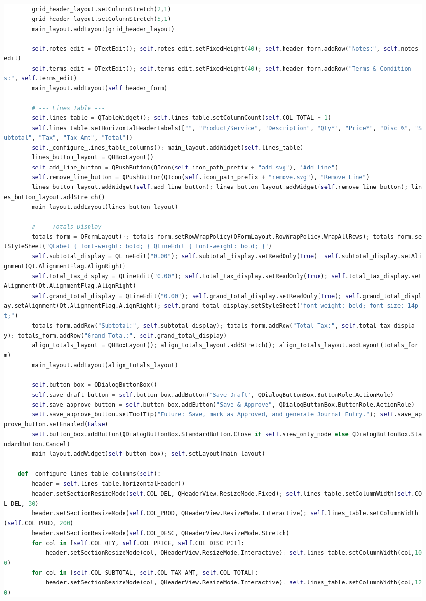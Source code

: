 ```python
        grid_header_layout.setColumnStretch(2,1) 
        grid_header_layout.setColumnStretch(5,1) 
        main_layout.addLayout(grid_header_layout)

        self.notes_edit = QTextEdit(); self.notes_edit.setFixedHeight(40); self.header_form.addRow("Notes:", self.notes_edit)
        self.terms_edit = QTextEdit(); self.terms_edit.setFixedHeight(40); self.header_form.addRow("Terms & Conditions:", self.terms_edit)
        main_layout.addLayout(self.header_form) 

        # --- Lines Table ---
        self.lines_table = QTableWidget(); self.lines_table.setColumnCount(self.COL_TOTAL + 1) 
        self.lines_table.setHorizontalHeaderLabels(["", "Product/Service", "Description", "Qty*", "Price*", "Disc %", "Subtotal", "Tax", "Tax Amt", "Total"])
        self._configure_lines_table_columns(); main_layout.addWidget(self.lines_table)
        lines_button_layout = QHBoxLayout()
        self.add_line_button = QPushButton(QIcon(self.icon_path_prefix + "add.svg"), "Add Line")
        self.remove_line_button = QPushButton(QIcon(self.icon_path_prefix + "remove.svg"), "Remove Line")
        lines_button_layout.addWidget(self.add_line_button); lines_button_layout.addWidget(self.remove_line_button); lines_button_layout.addStretch()
        main_layout.addLayout(lines_button_layout)

        # --- Totals Display ---
        totals_form = QFormLayout(); totals_form.setRowWrapPolicy(QFormLayout.RowWrapPolicy.WrapAllRows); totals_form.setStyleSheet("QLabel { font-weight: bold; } QLineEdit { font-weight: bold; }")
        self.subtotal_display = QLineEdit("0.00"); self.subtotal_display.setReadOnly(True); self.subtotal_display.setAlignment(Qt.AlignmentFlag.AlignRight)
        self.total_tax_display = QLineEdit("0.00"); self.total_tax_display.setReadOnly(True); self.total_tax_display.setAlignment(Qt.AlignmentFlag.AlignRight)
        self.grand_total_display = QLineEdit("0.00"); self.grand_total_display.setReadOnly(True); self.grand_total_display.setAlignment(Qt.AlignmentFlag.AlignRight); self.grand_total_display.setStyleSheet("font-weight: bold; font-size: 14pt;")
        totals_form.addRow("Subtotal:", self.subtotal_display); totals_form.addRow("Total Tax:", self.total_tax_display); totals_form.addRow("Grand Total:", self.grand_total_display)
        align_totals_layout = QHBoxLayout(); align_totals_layout.addStretch(); align_totals_layout.addLayout(totals_form)
        main_layout.addLayout(align_totals_layout)
        
        self.button_box = QDialogButtonBox()
        self.save_draft_button = self.button_box.addButton("Save Draft", QDialogButtonBox.ButtonRole.ActionRole)
        self.save_approve_button = self.button_box.addButton("Save & Approve", QDialogButtonBox.ButtonRole.ActionRole) 
        self.save_approve_button.setToolTip("Future: Save, mark as Approved, and generate Journal Entry."); self.save_approve_button.setEnabled(False) 
        self.button_box.addButton(QDialogButtonBox.StandardButton.Close if self.view_only_mode else QDialogButtonBox.StandardButton.Cancel)
        main_layout.addWidget(self.button_box); self.setLayout(main_layout)

    def _configure_lines_table_columns(self):
        header = self.lines_table.horizontalHeader()
        header.setSectionResizeMode(self.COL_DEL, QHeaderView.ResizeMode.Fixed); self.lines_table.setColumnWidth(self.COL_DEL, 30)
        header.setSectionResizeMode(self.COL_PROD, QHeaderView.ResizeMode.Interactive); self.lines_table.setColumnWidth(self.COL_PROD, 200)
        header.setSectionResizeMode(self.COL_DESC, QHeaderView.ResizeMode.Stretch) 
        for col in [self.COL_QTY, self.COL_PRICE, self.COL_DISC_PCT]: 
            header.setSectionResizeMode(col, QHeaderView.ResizeMode.Interactive); self.lines_table.setColumnWidth(col,100)
        for col in [self.COL_SUBTOTAL, self.COL_TAX_AMT, self.COL_TOTAL]: 
            header.setSectionResizeMode(col, QHeaderView.ResizeMode.Interactive); self.lines_table.setColumnWidth(col,120)
```